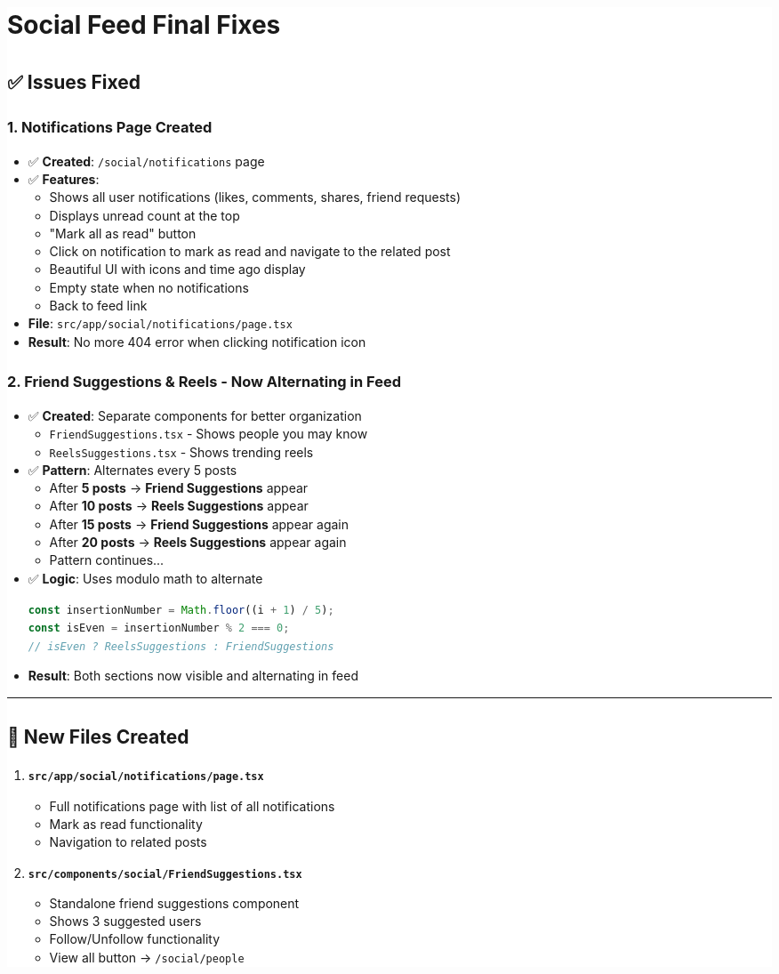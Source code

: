 # Social Feed Final Fixes

## ✅ Issues Fixed

### 1. **Notifications Page Created**
- ✅ **Created**: `/social/notifications` page
- ✅ **Features**:
  - Shows all user notifications (likes, comments, shares, friend requests)
  - Displays unread count at the top
  - "Mark all as read" button
  - Click on notification to mark as read and navigate to the related post
  - Beautiful UI with icons and time ago display
  - Empty state when no notifications
  - Back to feed link
- **File**: `src/app/social/notifications/page.tsx`
- **Result**: No more 404 error when clicking notification icon

### 2. **Friend Suggestions & Reels - Now Alternating in Feed**
- ✅ **Created**: Separate components for better organization
  - `FriendSuggestions.tsx` - Shows people you may know
  - `ReelsSuggestions.tsx` - Shows trending reels
- ✅ **Pattern**: Alternates every 5 posts
  - After **5 posts** → **Friend Suggestions** appear
  - After **10 posts** → **Reels Suggestions** appear
  - After **15 posts** → **Friend Suggestions** appear again
  - After **20 posts** → **Reels Suggestions** appear again
  - Pattern continues...
- ✅ **Logic**: Uses modulo math to alternate
  ```typescript
  const insertionNumber = Math.floor((i + 1) / 5);
  const isEven = insertionNumber % 2 === 0;
  // isEven ? ReelsSuggestions : FriendSuggestions
  ```
- **Result**: Both sections now visible and alternating in feed

---

## 📁 New Files Created

1. **`src/app/social/notifications/page.tsx`**
   - Full notifications page with list of all notifications
   - Mark as read functionality
   - Navigation to related posts

2. **`src/components/social/FriendSuggestions.tsx`**
   - Standalone friend suggestions component
   - Shows 3 suggested users
   - Follow/Unfollow functionality
   - View all button → `/social/people`
